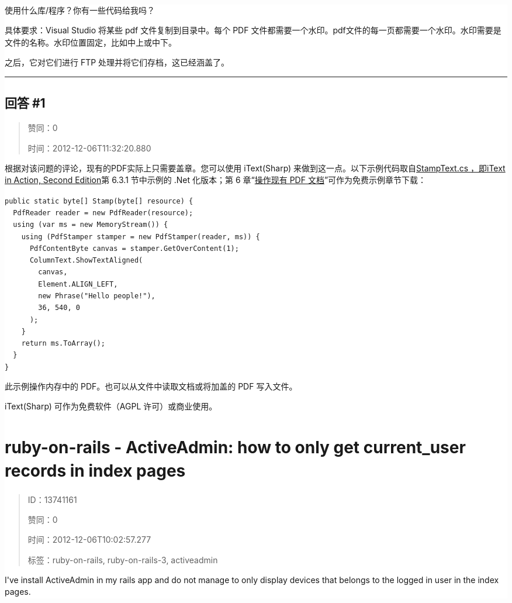 使用什么库/程序？你有一些代码给我吗？

具体要求：Visual Studio 将某些 pdf 文件复制到目录中。每个 PDF 文件都需要一个水印。pdf文件的每一页都需要一个水印。水印需要是文件的名称。水印位置固定，比如中上或中下。

之后，它对它们进行 FTP 处理并将它们存档，这已经涵盖了。

* * *

## 回答 #1

> 赞同：0
> 
> 时间：2012-12-06T11:32:20.880

根据对该问题的评论，现有的PDF实际上只需要盖章。您可以使用 iText(Sharp) 来做到这一点。以下示例代码取自[StampText.cs ，即](http://kuujinbo.info/iTextInAction2Ed/index.aspx?ch=Chapter06&ex=StampText)[iText in Action, Second Edition](http://www.manning.com/lowagie2/)第 6.3.1 节中示例的 .Net 化版本；第 6 章“[操作现有 PDF 文档](http://www.manning.com/lowagie2/samplechapter6.pdf)”可作为免费示例章节下载：

```
public static byte[] Stamp(byte[] resource) {
  PdfReader reader = new PdfReader(resource);
  using (var ms = new MemoryStream()) {
    using (PdfStamper stamper = new PdfStamper(reader, ms)) {
      PdfContentByte canvas = stamper.GetOverContent(1);
      ColumnText.ShowTextAligned(
        canvas,
        Element.ALIGN_LEFT, 
        new Phrase("Hello people!"), 
        36, 540, 0
      );
    }
    return ms.ToArray();
  }
} 
```

此示例操作内存中的 PDF。也可以从文件中读取文档或将加盖的 PDF 写入文件。

iText(Sharp) 可作为免费软件（AGPL 许可）或商业使用。

# ruby-on-rails - ActiveAdmin: how to only get current_user records in index pages

> ID：13741161
> 
> 赞同：0
> 
> 时间：2012-12-06T10:02:57.277
> 
> 标签：ruby-on-rails, ruby-on-rails-3, activeadmin

I've install ActiveAdmin in my rails app and do not manage to only display devices that belongs to the logged in user in the index pages.
